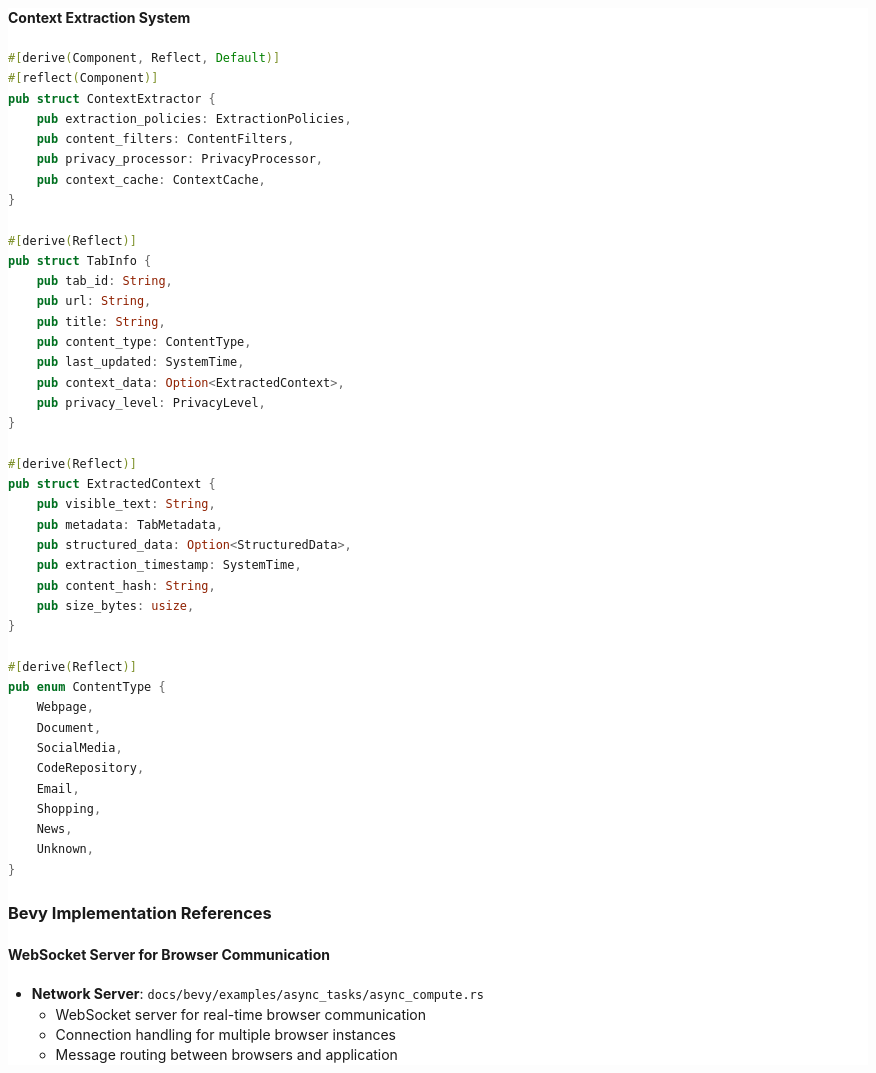 #### Context Extraction System
```rust
#[derive(Component, Reflect, Default)]
#[reflect(Component)]
pub struct ContextExtractor {
    pub extraction_policies: ExtractionPolicies,
    pub content_filters: ContentFilters,
    pub privacy_processor: PrivacyProcessor,
    pub context_cache: ContextCache,
}

#[derive(Reflect)]
pub struct TabInfo {
    pub tab_id: String,
    pub url: String,
    pub title: String,
    pub content_type: ContentType,
    pub last_updated: SystemTime,
    pub context_data: Option<ExtractedContext>,
    pub privacy_level: PrivacyLevel,
}

#[derive(Reflect)]
pub struct ExtractedContext {
    pub visible_text: String,
    pub metadata: TabMetadata,
    pub structured_data: Option<StructuredData>,
    pub extraction_timestamp: SystemTime,
    pub content_hash: String,
    pub size_bytes: usize,
}

#[derive(Reflect)]
pub enum ContentType {
    Webpage,
    Document,
    SocialMedia,
    CodeRepository,
    Email,
    Shopping,
    News,
    Unknown,
}
```

### Bevy Implementation References

#### WebSocket Server for Browser Communication
- **Network Server**: `docs/bevy/examples/async_tasks/async_compute.rs`
  - WebSocket server for real-time browser communication
  - Connection handling for multiple browser instances
  - Message routing between browsers and application
